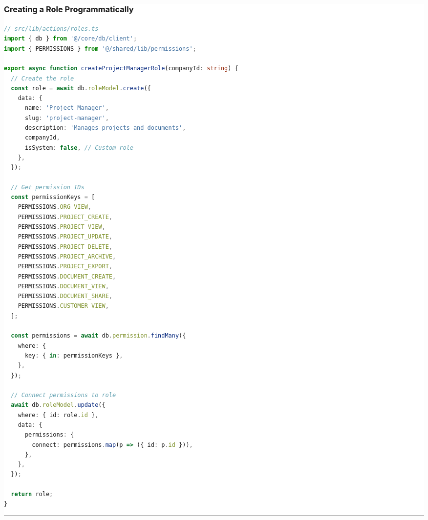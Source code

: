 ### Creating a Role Programmatically

```typescript
// src/lib/actions/roles.ts
import { db } from '@/core/db/client';
import { PERMISSIONS } from '@/shared/lib/permissions';

export async function createProjectManagerRole(companyId: string) {
  // Create the role
  const role = await db.roleModel.create({
    data: {
      name: 'Project Manager',
      slug: 'project-manager',
      description: 'Manages projects and documents',
      companyId,
      isSystem: false, // Custom role
    },
  });
  
  // Get permission IDs
  const permissionKeys = [
    PERMISSIONS.ORG_VIEW,
    PERMISSIONS.PROJECT_CREATE,
    PERMISSIONS.PROJECT_VIEW,
    PERMISSIONS.PROJECT_UPDATE,
    PERMISSIONS.PROJECT_DELETE,
    PERMISSIONS.PROJECT_ARCHIVE,
    PERMISSIONS.PROJECT_EXPORT,
    PERMISSIONS.DOCUMENT_CREATE,
    PERMISSIONS.DOCUMENT_VIEW,
    PERMISSIONS.DOCUMENT_SHARE,
    PERMISSIONS.CUSTOMER_VIEW,
  ];
  
  const permissions = await db.permission.findMany({
    where: {
      key: { in: permissionKeys },
    },
  });
  
  // Connect permissions to role
  await db.roleModel.update({
    where: { id: role.id },
    data: {
      permissions: {
        connect: permissions.map(p => ({ id: p.id })),
      },
    },
  });
  
  return role;
}
```

---